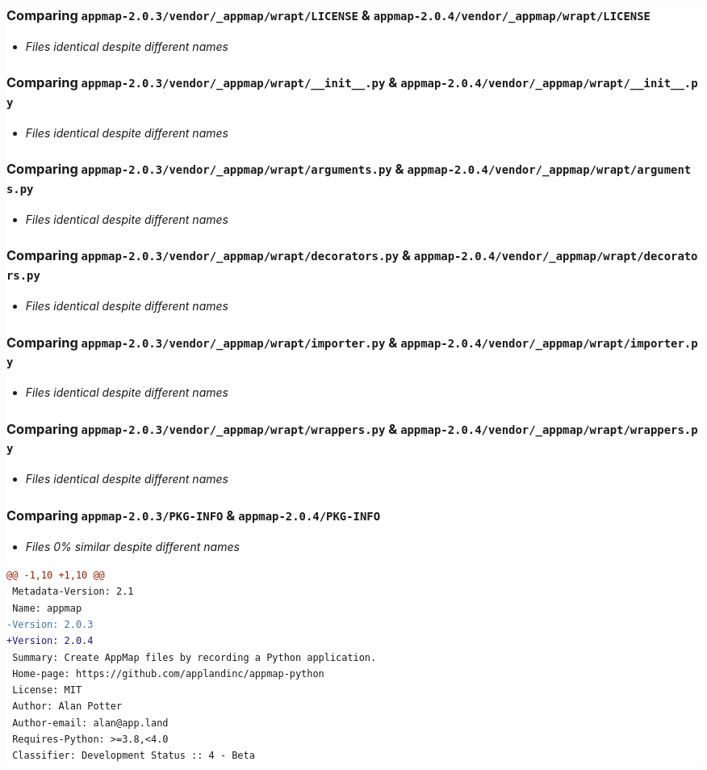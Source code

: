 ### Comparing `appmap-2.0.3/vendor/_appmap/wrapt/LICENSE` & `appmap-2.0.4/vendor/_appmap/wrapt/LICENSE`

 * *Files identical despite different names*

### Comparing `appmap-2.0.3/vendor/_appmap/wrapt/__init__.py` & `appmap-2.0.4/vendor/_appmap/wrapt/__init__.py`

 * *Files identical despite different names*

### Comparing `appmap-2.0.3/vendor/_appmap/wrapt/arguments.py` & `appmap-2.0.4/vendor/_appmap/wrapt/arguments.py`

 * *Files identical despite different names*

### Comparing `appmap-2.0.3/vendor/_appmap/wrapt/decorators.py` & `appmap-2.0.4/vendor/_appmap/wrapt/decorators.py`

 * *Files identical despite different names*

### Comparing `appmap-2.0.3/vendor/_appmap/wrapt/importer.py` & `appmap-2.0.4/vendor/_appmap/wrapt/importer.py`

 * *Files identical despite different names*

### Comparing `appmap-2.0.3/vendor/_appmap/wrapt/wrappers.py` & `appmap-2.0.4/vendor/_appmap/wrapt/wrappers.py`

 * *Files identical despite different names*

### Comparing `appmap-2.0.3/PKG-INFO` & `appmap-2.0.4/PKG-INFO`

 * *Files 0% similar despite different names*

```diff
@@ -1,10 +1,10 @@
 Metadata-Version: 2.1
 Name: appmap
-Version: 2.0.3
+Version: 2.0.4
 Summary: Create AppMap files by recording a Python application.
 Home-page: https://github.com/applandinc/appmap-python
 License: MIT
 Author: Alan Potter
 Author-email: alan@app.land
 Requires-Python: >=3.8,<4.0
 Classifier: Development Status :: 4 - Beta
```

